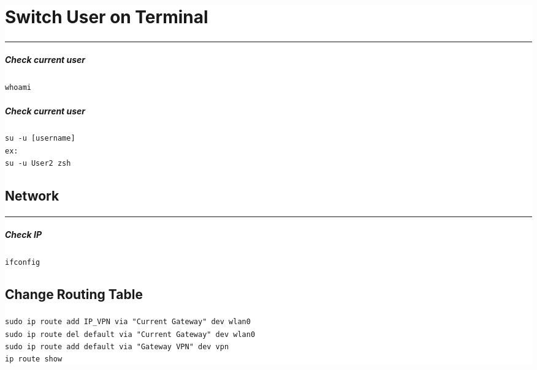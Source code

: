 # Switch User on Terminal
***
##### Check current user
```
whoami
```
##### Check current user
```
su -u [username]
ex:
su -u User2 zsh
```


## Network
***
##### Check IP
```
ifconfig
```
## Change Routing Table
```
sudo ip route add IP_VPN via "Current Gateway" dev wlan0
sudo ip route del default via "Current Gateway" dev wlan0
sudo ip route add default via "Gateway VPN" dev vpn
ip route show
```
